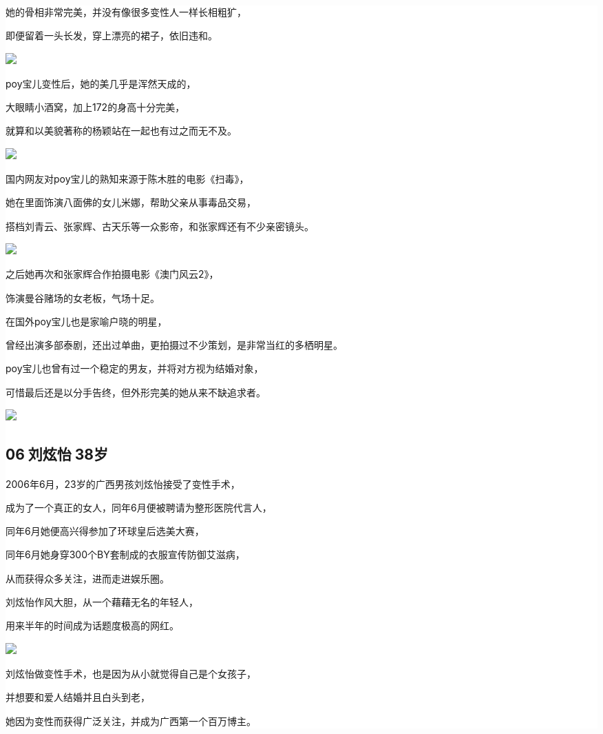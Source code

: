 她的骨相非常完美，并没有像很多变性人一样长相粗犷，

即便留着一头长发，穿上漂亮的裙子，依旧违和。

![](https://p2.itc.cn/images01/20220613/923a4e662e5842a6bf36d3d5cb17bf3c.jpeg)

poy宝儿变性后，她的美几乎是浑然天成的，

大眼睛小酒窝，加上172的身高十分完美，

就算和以美貌著称的杨颖站在一起也有过之而无不及。

![](https://p2.itc.cn/images01/20220613/32d29eedf3194cbba4fa46ef6fec1d37.jpeg)

国内网友对poy宝儿的熟知来源于陈木胜的电影《扫毒》，

她在里面饰演八面佛的女儿米娜，帮助父亲从事毒品交易，

搭档刘青云、张家辉、古天乐等一众影帝，和张家辉还有不少亲密镜头。

![](https://p9.itc.cn/images01/20220613/c9f6943bd01a40c192de1faaffb7c5ef.jpeg)

之后她再次和张家辉合作拍摄电影《澳门风云2》，

饰演曼谷赌场的女老板，气场十足。

在国外poy宝儿也是家喻户晓的明星，

曾经出演多部泰剧，还出过单曲，更拍摄过不少策划，是非常当红的多栖明星。

poy宝儿也曾有过一个稳定的男友，并将对方视为结婚对象，

可惜最后还是以分手告终，但外形完美的她从来不缺追求者。

![](https://p5.itc.cn/images01/20220613/28b4cf2050c840bfb32496f5a8e86052.jpeg)

## 06 刘炫怡 38岁

2006年6月，23岁的广西男孩刘炫怡接受了变性手术，

成为了一个真正的女人，同年6月便被聘请为整形医院代言人，

同年6月她便高兴得参加了环球皇后选美大赛，

同年6月她身穿300个BY套制成的衣服宣传防御艾滋病，

从而获得众多关注，进而走进娱乐圈。

刘炫怡作风大胆，从一个藉藉无名的年轻人，

用来半年的时间成为话题度极高的网红。

![](https://p9.itc.cn/images01/20220613/eca6963636af44158d87f03c1f367cc3.jpeg)

刘炫怡做变性手术，也是因为从小就觉得自己是个女孩子，

并想要和爱人结婚并且白头到老，

她因为变性而获得广泛关注，并成为广西第一个百万博主。
